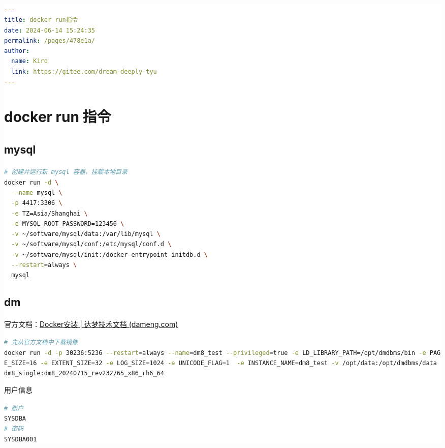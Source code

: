 ```yaml
---
title: docker run指令
date: 2024-06-14 15:24:35
permalink: /pages/478e1a/
author: 
  name: Kiro
  link: https://gitee.com/dream-deeply-tyu
---
```

# docker run 指令

## mysql

```bash
# 创建并运行新 mysql 容器，挂载本地目录
docker run -d \
  --name mysql \
  -p 4417:3306 \
  -e TZ=Asia/Shanghai \
  -e MYSQL_ROOT_PASSWORD=123456 \
  -v ~/software/mysql/data:/var/lib/mysql \
  -v ~/software/mysql/conf:/etc/mysql/conf.d \
  -v ~/software/mysql/init:/docker-entrypoint-initdb.d \
  --restart=always \
  mysql
```



## dm

官方文档：[Docker安装 | 达梦技术文档 (dameng.com)](https://eco.dameng.com/document/dm/zh-cn/start/dm-install-docker.html)

```bash
# 先从官方文档中下载镜像
docker run -d -p 30236:5236 --restart=always --name=dm8_test --privileged=true -e LD_LIBRARY_PATH=/opt/dmdbms/bin -e PAGE_SIZE=16 -e EXTENT_SIZE=32 -e LOG_SIZE=1024 -e UNICODE_FLAG=1  -e INSTANCE_NAME=dm8_test -v /opt/data:/opt/dmdbms/data dm8_single:dm8_20240715_rev232765_x86_rh6_64
```



用户信息

```bash
# 账户
SYSDBA
# 密码
SYSDBA001
```

